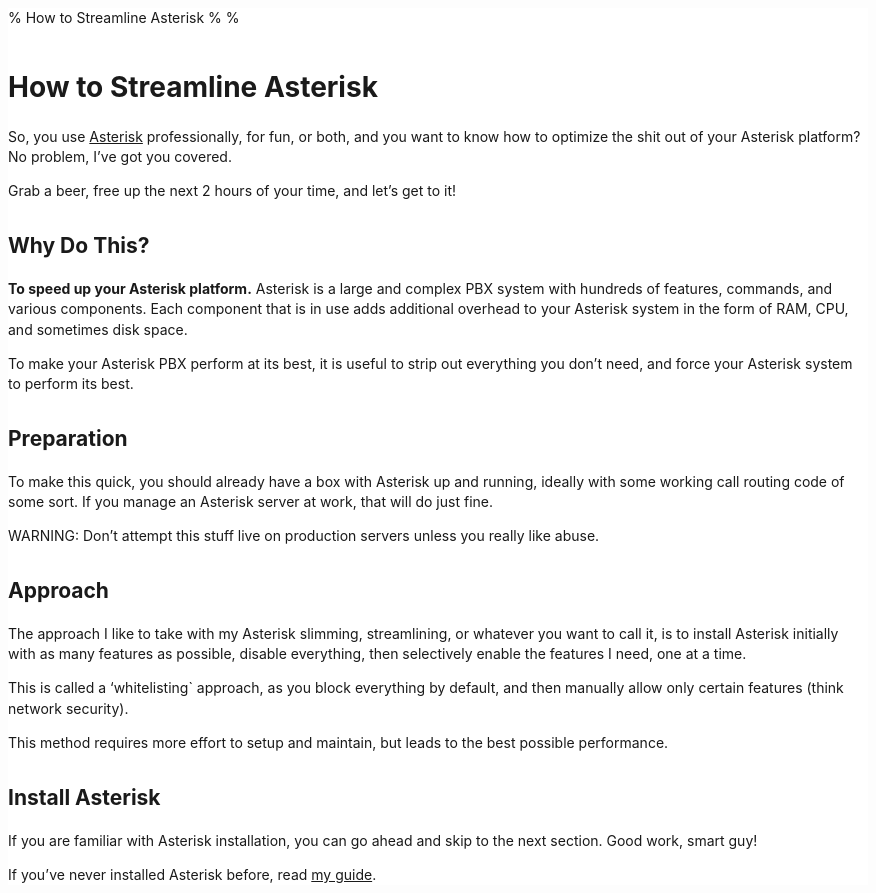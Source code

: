 % How to Streamline Asterisk
%
%

How to Streamline Asterisk
==========================

So, you use [Asterisk](http://www.asterisk.org/) professionally, for
fun, or both, and you want to know how to optimize the shit out of your
Asterisk platform? No problem, I’ve got you covered.

Grab a beer, free up the next 2 hours of your time, and let’s get to it!

Why Do This?
------------

**To speed up your Asterisk platform.** Asterisk is a large and complex
PBX system with hundreds of features, commands, and various components.
Each component that is in use adds additional overhead to your Asterisk
system in the form of RAM, CPU, and sometimes disk space.

To make your Asterisk PBX perform at its best, it is useful to strip out
everything you don’t need, and force your Asterisk system to perform its
best.

Preparation
-----------

To make this quick, you should already have a box with Asterisk up and
running, ideally with some working call routing code of some sort. If
you manage an Asterisk server at work, that will do just fine.

WARNING: Don’t attempt this stuff live on production servers unless you
really like abuse.

Approach
--------

The approach I like to take with my Asterisk slimming, streamlining, or
whatever you want to call it, is to install Asterisk initially with as
many features as possible, disable everything, then selectively enable
the features I need, one at a time.

This is called a ‘whitelisting\` approach, as you block everything by
default, and then manually allow only certain features (think network
security).

This method requires more effort to setup and maintain, but leads to the
best possible performance.

Install Asterisk
----------------

If you are familiar with Asterisk installation, you can go ahead and
skip to the next section. Good work, smart guy!

If you’ve never installed Asterisk before, read [my
guide](http://projectb14ck.org/transparent-telephony-part-2-installing-aster).
